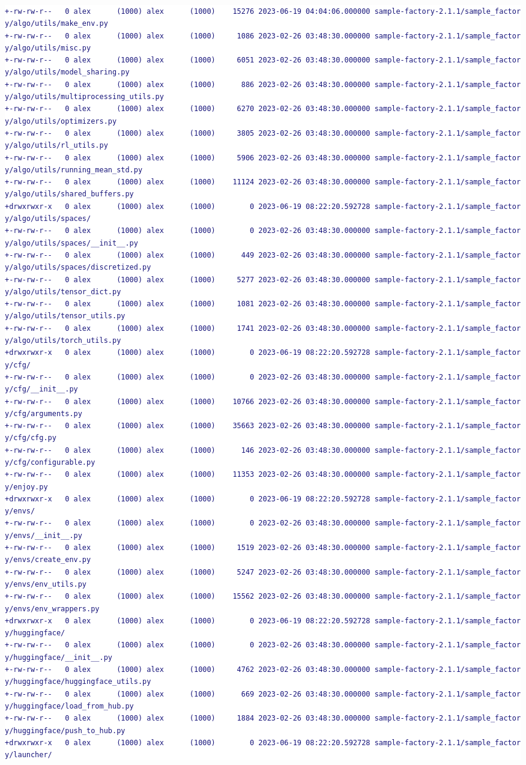 ```diff
+-rw-rw-r--   0 alex      (1000) alex      (1000)    15276 2023-06-19 04:04:06.000000 sample-factory-2.1.1/sample_factory/algo/utils/make_env.py
+-rw-rw-r--   0 alex      (1000) alex      (1000)     1086 2023-02-26 03:48:30.000000 sample-factory-2.1.1/sample_factory/algo/utils/misc.py
+-rw-rw-r--   0 alex      (1000) alex      (1000)     6051 2023-02-26 03:48:30.000000 sample-factory-2.1.1/sample_factory/algo/utils/model_sharing.py
+-rw-rw-r--   0 alex      (1000) alex      (1000)      886 2023-02-26 03:48:30.000000 sample-factory-2.1.1/sample_factory/algo/utils/multiprocessing_utils.py
+-rw-rw-r--   0 alex      (1000) alex      (1000)     6270 2023-02-26 03:48:30.000000 sample-factory-2.1.1/sample_factory/algo/utils/optimizers.py
+-rw-rw-r--   0 alex      (1000) alex      (1000)     3805 2023-02-26 03:48:30.000000 sample-factory-2.1.1/sample_factory/algo/utils/rl_utils.py
+-rw-rw-r--   0 alex      (1000) alex      (1000)     5906 2023-02-26 03:48:30.000000 sample-factory-2.1.1/sample_factory/algo/utils/running_mean_std.py
+-rw-rw-r--   0 alex      (1000) alex      (1000)    11124 2023-02-26 03:48:30.000000 sample-factory-2.1.1/sample_factory/algo/utils/shared_buffers.py
+drwxrwxr-x   0 alex      (1000) alex      (1000)        0 2023-06-19 08:22:20.592728 sample-factory-2.1.1/sample_factory/algo/utils/spaces/
+-rw-rw-r--   0 alex      (1000) alex      (1000)        0 2023-02-26 03:48:30.000000 sample-factory-2.1.1/sample_factory/algo/utils/spaces/__init__.py
+-rw-rw-r--   0 alex      (1000) alex      (1000)      449 2023-02-26 03:48:30.000000 sample-factory-2.1.1/sample_factory/algo/utils/spaces/discretized.py
+-rw-rw-r--   0 alex      (1000) alex      (1000)     5277 2023-02-26 03:48:30.000000 sample-factory-2.1.1/sample_factory/algo/utils/tensor_dict.py
+-rw-rw-r--   0 alex      (1000) alex      (1000)     1081 2023-02-26 03:48:30.000000 sample-factory-2.1.1/sample_factory/algo/utils/tensor_utils.py
+-rw-rw-r--   0 alex      (1000) alex      (1000)     1741 2023-02-26 03:48:30.000000 sample-factory-2.1.1/sample_factory/algo/utils/torch_utils.py
+drwxrwxr-x   0 alex      (1000) alex      (1000)        0 2023-06-19 08:22:20.592728 sample-factory-2.1.1/sample_factory/cfg/
+-rw-rw-r--   0 alex      (1000) alex      (1000)        0 2023-02-26 03:48:30.000000 sample-factory-2.1.1/sample_factory/cfg/__init__.py
+-rw-rw-r--   0 alex      (1000) alex      (1000)    10766 2023-02-26 03:48:30.000000 sample-factory-2.1.1/sample_factory/cfg/arguments.py
+-rw-rw-r--   0 alex      (1000) alex      (1000)    35663 2023-02-26 03:48:30.000000 sample-factory-2.1.1/sample_factory/cfg/cfg.py
+-rw-rw-r--   0 alex      (1000) alex      (1000)      146 2023-02-26 03:48:30.000000 sample-factory-2.1.1/sample_factory/cfg/configurable.py
+-rw-rw-r--   0 alex      (1000) alex      (1000)    11353 2023-02-26 03:48:30.000000 sample-factory-2.1.1/sample_factory/enjoy.py
+drwxrwxr-x   0 alex      (1000) alex      (1000)        0 2023-06-19 08:22:20.592728 sample-factory-2.1.1/sample_factory/envs/
+-rw-rw-r--   0 alex      (1000) alex      (1000)        0 2023-02-26 03:48:30.000000 sample-factory-2.1.1/sample_factory/envs/__init__.py
+-rw-rw-r--   0 alex      (1000) alex      (1000)     1519 2023-02-26 03:48:30.000000 sample-factory-2.1.1/sample_factory/envs/create_env.py
+-rw-rw-r--   0 alex      (1000) alex      (1000)     5247 2023-02-26 03:48:30.000000 sample-factory-2.1.1/sample_factory/envs/env_utils.py
+-rw-rw-r--   0 alex      (1000) alex      (1000)    15562 2023-02-26 03:48:30.000000 sample-factory-2.1.1/sample_factory/envs/env_wrappers.py
+drwxrwxr-x   0 alex      (1000) alex      (1000)        0 2023-06-19 08:22:20.592728 sample-factory-2.1.1/sample_factory/huggingface/
+-rw-rw-r--   0 alex      (1000) alex      (1000)        0 2023-02-26 03:48:30.000000 sample-factory-2.1.1/sample_factory/huggingface/__init__.py
+-rw-rw-r--   0 alex      (1000) alex      (1000)     4762 2023-02-26 03:48:30.000000 sample-factory-2.1.1/sample_factory/huggingface/huggingface_utils.py
+-rw-rw-r--   0 alex      (1000) alex      (1000)      669 2023-02-26 03:48:30.000000 sample-factory-2.1.1/sample_factory/huggingface/load_from_hub.py
+-rw-rw-r--   0 alex      (1000) alex      (1000)     1884 2023-02-26 03:48:30.000000 sample-factory-2.1.1/sample_factory/huggingface/push_to_hub.py
+drwxrwxr-x   0 alex      (1000) alex      (1000)        0 2023-06-19 08:22:20.592728 sample-factory-2.1.1/sample_factory/launcher/
```